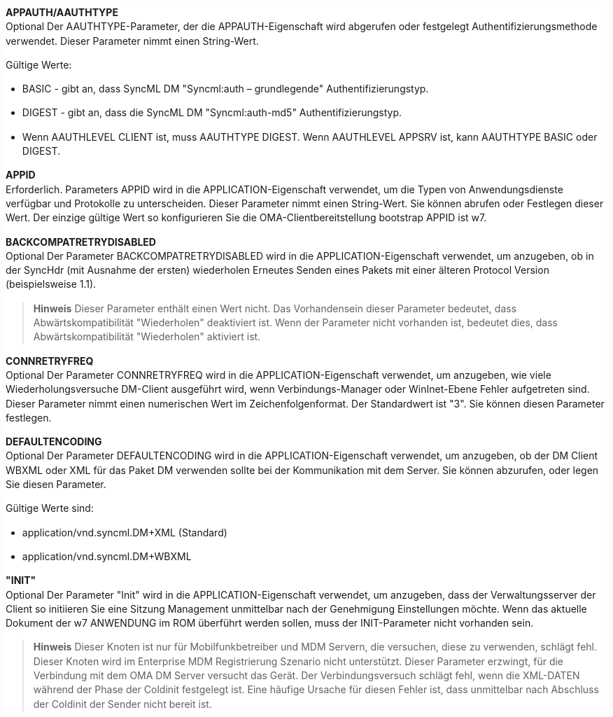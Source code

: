 <a href="" id="appauth-aauthtype"></a>**APPAUTH/AAUTHTYPE**  
Optional Der AAUTHTYPE-Parameter, der die APPAUTH-Eigenschaft wird abgerufen oder festgelegt Authentifizierungsmethode verwendet. Dieser Parameter nimmt einen String-Wert.

Gültige Werte:

-   BASIC - gibt an, dass SyncML DM "Syncml:auth – grundlegende" Authentifizierungstyp.

-   DIGEST - gibt an, dass die SyncML DM "Syncml:auth-md5" Authentifizierungstyp.

-   Wenn AAUTHLEVEL CLIENT ist, muss AAUTHTYPE DIGEST. Wenn AAUTHLEVEL APPSRV ist, kann AAUTHTYPE BASIC oder DIGEST.

<a href="" id="appid"></a>**APPID**  
Erforderlich. Parameters APPID wird in die APPLICATION-Eigenschaft verwendet, um die Typen von Anwendungsdienste verfügbar und Protokolle zu unterscheiden. Dieser Parameter nimmt einen String-Wert. Sie können abrufen oder Festlegen dieser Wert. Der einzige gültige Wert so konfigurieren Sie die OMA-Clientbereitstellung bootstrap APPID ist w7.

<a href="" id="backcompatretrydisabled"></a>**BACKCOMPATRETRYDISABLED**  
Optional Der Parameter BACKCOMPATRETRYDISABLED wird in die APPLICATION-Eigenschaft verwendet, um anzugeben, ob in der SyncHdr (mit Ausnahme der ersten) wiederholen Erneutes Senden eines Pakets mit einer älteren Protocol Version (beispielsweise 1.1).

> **Hinweis**   Dieser Parameter enthält einen Wert nicht. Das Vorhandensein dieser Parameter bedeutet, dass Abwärtskompatibilität "Wiederholen" deaktiviert ist. Wenn der Parameter nicht vorhanden ist, bedeutet dies, dass Abwärtskompatibilität "Wiederholen" aktiviert ist.

 

<a href="" id="connretryfreq"></a>**CONNRETRYFREQ**  
Optional Der Parameter CONNRETRYFREQ wird in die APPLICATION-Eigenschaft verwendet, um anzugeben, wie viele Wiederholungsversuche DM-Client ausgeführt wird, wenn Verbindungs-Manager oder WinInet-Ebene Fehler aufgetreten sind. Dieser Parameter nimmt einen numerischen Wert im Zeichenfolgenformat. Der Standardwert ist "3". Sie können diesen Parameter festlegen.

<a href="" id="defaultencoding"></a>**DEFAULTENCODING**  
Optional Der Parameter DEFAULTENCODING wird in die APPLICATION-Eigenschaft verwendet, um anzugeben, ob der DM Client WBXML oder XML für das Paket DM verwenden sollte bei der Kommunikation mit dem Server. Sie können abzurufen, oder legen Sie diesen Parameter.

Gültige Werte sind:

-   application/vnd.syncml.DM+XML (Standard)

-   application/vnd.syncml.DM+WBXML

<a href="" id="init"></a>**"INIT"**  
Optional Der Parameter "Init" wird in die APPLICATION-Eigenschaft verwendet, um anzugeben, dass der Verwaltungsserver der Client so initiieren Sie eine Sitzung Management unmittelbar nach der Genehmigung Einstellungen möchte. Wenn das aktuelle Dokument der w7 ANWENDUNG im ROM überführt werden sollen, muss der INIT-Parameter nicht vorhanden sein.

> **Hinweis**   Dieser Knoten ist nur für Mobilfunkbetreiber und MDM Servern, die versuchen, diese zu verwenden, schlägt fehl. Dieser Knoten wird im Enterprise MDM Registrierung Szenario nicht unterstützt.
Dieser Parameter erzwingt, für die Verbindung mit dem OMA DM Server versucht das Gerät. Der Verbindungsversuch schlägt fehl, wenn die XML-DATEN während der Phase der Coldinit festgelegt ist. Eine häufige Ursache für diesen Fehler ist, dass unmittelbar nach Abschluss der Coldinit der Sender nicht bereit ist.
